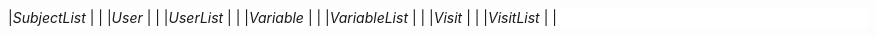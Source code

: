 |*SubjectList* | |
|*User* | |
|*UserList* | |
|*Variable* | |
|*VariableList* | |
|*Visit* | |
|*VisitList* | |

